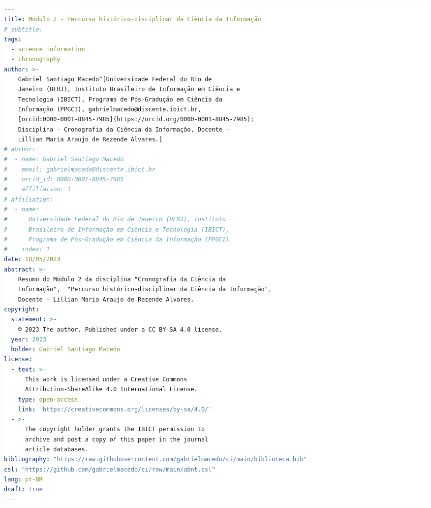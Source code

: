 ```yaml
---
title: Módulo 2 - Percurso histórico-disciplinar da Ciência da Informação
# subtitle: 
tags:
  - science information
  - chronography
author: >-
    Gabriel Santiago Macedo^[Universidade Federal do Rio de
    Janeiro (UFRJ), Instituto Brasileiro de Informação em Ciência e
    Tecnologia (IBICT), Programa de Pós-Gradução em Ciência da 
    Informação (PPGCI), gabrielmacedo@discente.ibict.br, 
    [orcid:0000-0001-8845-7985](https://orcid.org/0000-0001-8845-7985);
    Disciplina - Cronografia da Ciência da Informação, Docente - 
    Lillian Maria Araujo de Rezende Alvares.]
# author:
#  - name: Gabriel Santiago Macedo
#    email: gabrielmacedo@discente.ibict.br
#    orcid_id: 0000-0001-8845-7985
#    affiliation: 1
# affiliation:
#  - name: 
#      Universidade Federal do Rio de Janeiro (UFRJ), Instituto 
#      Brasileiro de Informação em Ciência e Tecnologia (IBICT), 
#      Programa de Pós-Gradução em Ciência da Informação (PPGCI)
#    index: 1
date: 18/05/2023
abstract: >-
    Resumo do Módulo 2 da disciplina "Cronografia da Ciência da 
    Informação",  "Percurso histórico-disciplinar da Ciência da Informação", 
    Docente - Lillian Maria Araujo de Rezende Alvares.
copyright:
  statement: >-
    © 2023 The author. Published under a CC BY-SA 4.0 license.
  year: 2023
  holder: Gabriel Santiago Macedo
license:
  - text: >-
      This work is licensed under a Creative Commons
      Attribution-ShareAlike 4.0 International License.
    type: open-access
    link: 'https://creativecommons.org/licenses/by-sa/4.0/'
  - >-
      The copyright holder grants the IBICT permission to 
      archive and post a copy of this paper in the journal 
      article databases.
bibliography: "https://raw.githubusercontent.com/gabrielmacedo/ci/main/biblioteca.bib"
csl: "https://github.com/gabrielmacedo/ci/raw/main/abnt.csl"
lang: pt-BR
draft: true
---
```

